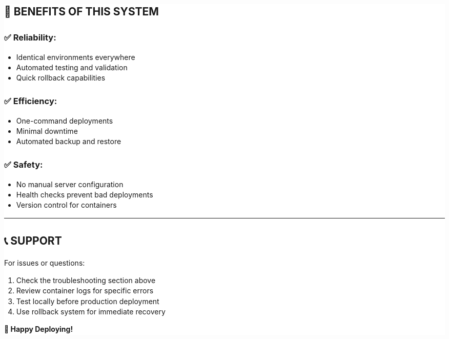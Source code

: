 ## 🎉 **BENEFITS OF THIS SYSTEM**

### **✅ Reliability:**
- Identical environments everywhere
- Automated testing and validation
- Quick rollback capabilities

### **✅ Efficiency:**
- One-command deployments
- Minimal downtime
- Automated backup and restore

### **✅ Safety:**
- No manual server configuration
- Health checks prevent bad deployments
- Version control for containers

---

## 📞 **SUPPORT**

For issues or questions:
1. Check the troubleshooting section above
2. Review container logs for specific errors
3. Test locally before production deployment
4. Use rollback system for immediate recovery

**🍕 Happy Deploying!**
